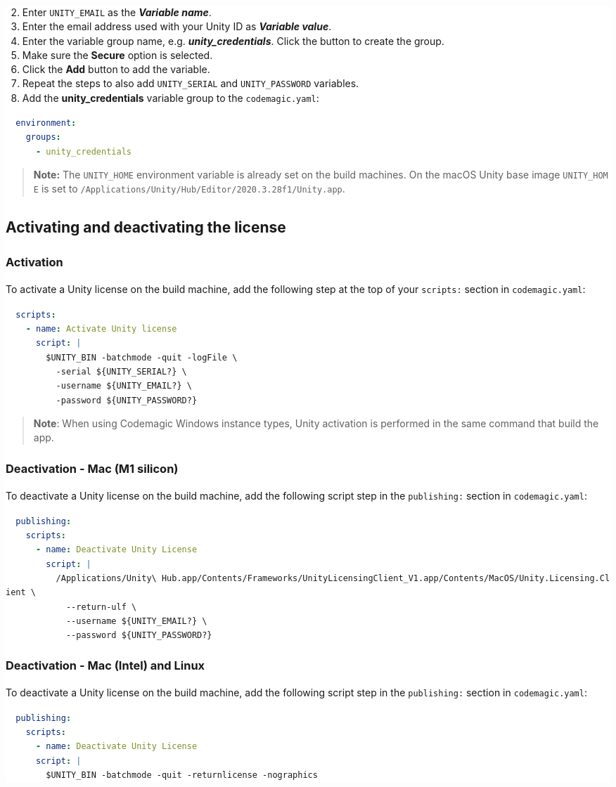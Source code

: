 2. Enter `UNITY_EMAIL` as the **_Variable name_**.
3. Enter the email address used with your Unity ID as **_Variable value_**.
4. Enter the variable group name, e.g. **_unity_credentials_**. Click the button to create the group.
5. Make sure the **Secure** option is selected.
6. Click the **Add** button to add the variable.
7. Repeat the steps to also add `UNITY_SERIAL` and `UNITY_PASSWORD` variables.
8. Add the **unity_credentials** variable group to the `codemagic.yaml`:
``` yaml
  environment:
    groups:
      - unity_credentials
```

> **Note:** The `UNITY_HOME` environment variable is already set on the build machines. 
On the macOS Unity base image `UNITY_HOME` is set to `/Applications/Unity/Hub/Editor/2020.3.28f1/Unity.app`.

## Activating and deactivating the license
### Activation
To activate a Unity license on the build machine, add the following step at the top of your `scripts:` section in `codemagic.yaml`:
``` yaml
  scripts:
    - name: Activate Unity license
      script: | 
        $UNITY_BIN -batchmode -quit -logFile \
          -serial ${UNITY_SERIAL?} \
          -username ${UNITY_EMAIL?} \
          -password ${UNITY_PASSWORD?}
```

> **Note**: When using Codemagic Windows instance types, Unity activation is performed in the same command that build the app.

### Deactivation - Mac (M1 silicon)
To deactivate a Unity license on the build machine, add the following script step in the `publishing:` section in `codemagic.yaml`:
``` yaml
  publishing:
    scripts:
      - name: Deactivate Unity License
        script: | 
          /Applications/Unity\ Hub.app/Contents/Frameworks/UnityLicensingClient_V1.app/Contents/MacOS/Unity.Licensing.Client \
            --return-ulf \
            --username ${UNITY_EMAIL?} \
            --password ${UNITY_PASSWORD?}
```

### Deactivation - Mac (Intel) and Linux
To deactivate a Unity license on the build machine, add the following script step in the `publishing:` section in `codemagic.yaml`:
``` yaml
  publishing:
    scripts:
      - name: Deactivate Unity License
      script: | 
        $UNITY_BIN -batchmode -quit -returnlicense -nographics
```
